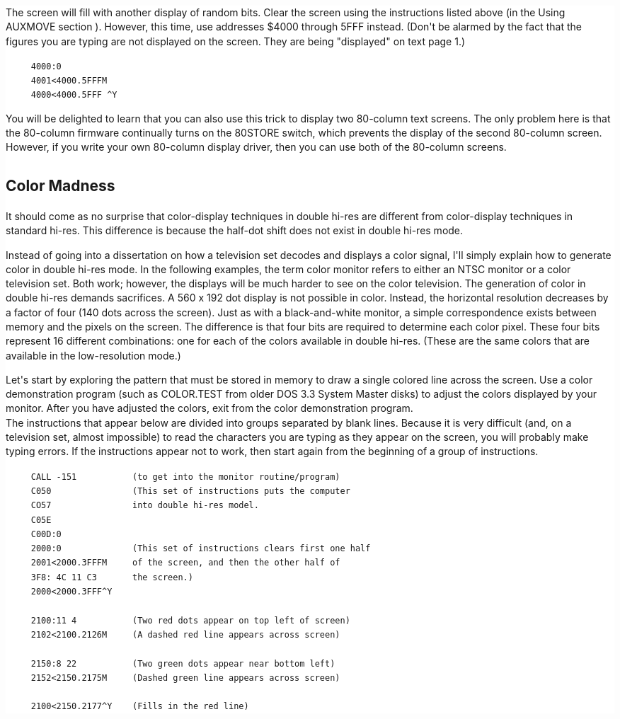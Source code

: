 The screen will fill with another display of random bits.  Clear the screen using the instructions listed above (in the Using AUXMOVE section ).  However, this time, use addresses $4000 through 5FFF instead.  (Don't be alarmed by the fact that the figures you are typing are not displayed on the screen.  They are being "displayed" on text page 1.)

```
     4000:0
     4001<4000.5FFFM
     4000<4000.5FFF ^Y
```

You will be delighted to learn that you can also use this trick to display two 80-column text screens.  The only problem here is that the 80-column firmware continually turns on the 80STORE switch, which prevents the display of the second 80-column screen.  However, if you write your own 80-column display driver, then you can use both of the 80-column screens.

## Color Madness

It should come as no surprise that color-display techniques in double hi-res are different from color-display techniques in standard hi-res.  This difference is because the half-dot shift does not exist in double hi-res mode.

Instead of going into a dissertation on how a television set decodes and displays a color signal, I'll simply explain how to generate color in double hi-res mode.  In the following examples, the term color monitor refers to either an NTSC monitor or a color television set.  Both work; however, the displays will be much harder to see on the color television.  The generation of color in double hi-res demands sacrifices.  A 560 x 192 dot display is not possible in color.  Instead, the horizontal resolution decreases by a factor of four (140 dots across the screen).  Just as with a black-and-white monitor, a simple correspondence exists between memory and the pixels on the screen.  The difference is that four bits are required to determine each color pixel.  These four bits represent 16 different combinations:  one for each of the colors available in double hi-res.  (These are the same colors that are available in the low-resolution mode.)

Let's start by exploring the pattern that must be stored in memory to draw a single colored line across the screen.  Use a color demonstration program (such as COLOR.TEST from older DOS 3.3 System Master disks) to adjust the colors displayed by your monitor.  After you have adjusted the colors, exit from the color demonstration program.  
The instructions that appear below are divided into groups separated by blank lines.  Because it is very difficult (and, on a television set, almost impossible) to read the characters you are typing as they appear on the screen, you will probably make typing errors.  If the instructions appear not to work, then start again from the beginning of a group of instructions.

```
     CALL -151           (to get into the monitor routine/program)
     C050                (This set of instructions puts the computer
     CO57                into double hi-res model.
     C05E
     C00D:0
     2000:0              (This set of instructions clears first one half
     2001<2000.3FFFM     of the screen, and then the other half of
     3F8: 4C 11 C3       the screen.)
     2000<2000.3FFF^Y

     2100:11 4           (Two red dots appear on top left of screen)
     2102<2100.2126M     (A dashed red line appears across screen)

     2150:8 22           (Two green dots appear near bottom left)
     2152<2150.2175M     (Dashed green line appears across screen)

     2100<2150.2177^Y    (Fills in the red line)
```
